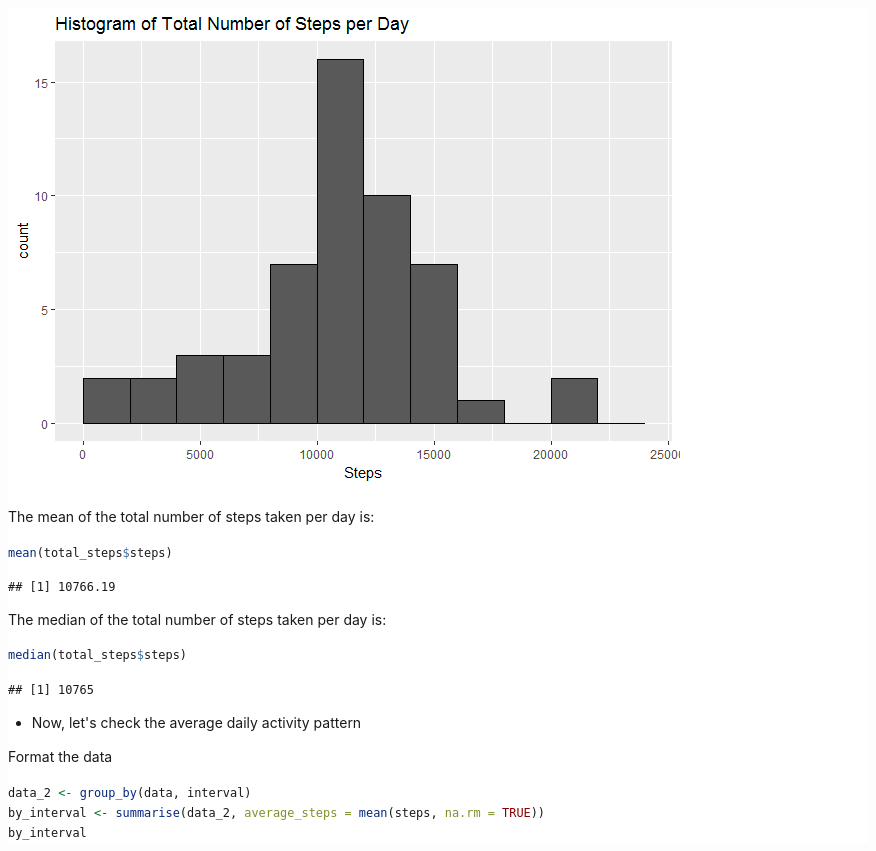 ![](Project_1_files/figure-html/unnamed-chunk-3-1.png)

The mean of the total number of steps taken per day is:


```r
mean(total_steps$steps)
```

```
## [1] 10766.19
```

The median of the total number of steps taken per day is:


```r
median(total_steps$steps)
```

```
## [1] 10765
```



* Now, let's check the average daily activity pattern

Format the data


```r
data_2 <- group_by(data, interval)
by_interval <- summarise(data_2, average_steps = mean(steps, na.rm = TRUE))
by_interval
```
